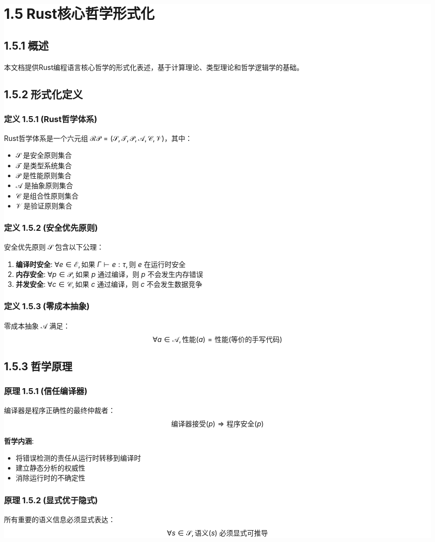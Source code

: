 # 1.5 Rust核心哲学形式化

## 1.5.1 概述

本文档提供Rust编程语言核心哲学的形式化表述，基于计算理论、类型理论和哲学逻辑学的基础。

## 1.5.2 形式化定义

### 定义 1.5.1 (Rust哲学体系)

Rust哲学体系是一个六元组 $\mathcal{RP} = (\mathcal{S}, \mathcal{T}, \mathcal{P}, \mathcal{A}, \mathcal{C}, \mathcal{V})$，其中：

- $\mathcal{S}$ 是安全原则集合
- $\mathcal{T}$ 是类型系统集合
- $\mathcal{P}$ 是性能原则集合
- $\mathcal{A}$ 是抽象原则集合
- $\mathcal{C}$ 是组合性原则集合
- $\mathcal{V}$ 是验证原则集合

### 定义 1.5.2 (安全优先原则)

安全优先原则 $\mathcal{S}$ 包含以下公理：

1. **编译时安全**: $\forall e \in \mathcal{E}, \text{如果 } \Gamma \vdash e: \tau, \text{则 } e \text{ 在运行时安全}$
2. **内存安全**: $\forall p \in \mathcal{P}, \text{如果 } p \text{ 通过编译，则 } p \text{ 不会发生内存错误}$
3. **并发安全**: $\forall c \in \mathcal{C}, \text{如果 } c \text{ 通过编译，则 } c \text{ 不会发生数据竞争}$

### 定义 1.5.3 (零成本抽象)

零成本抽象 $\mathcal{A}$ 满足：
$$\forall a \in \mathcal{A}, \text{性能}(a) = \text{性能}(\text{等价的手写代码})$$

## 1.5.3 哲学原理

### 原理 1.5.1 (信任编译器)

编译器是程序正确性的最终仲裁者：
$$\text{编译器接受}(p) \Rightarrow \text{程序安全}(p)$$

**哲学内涵**:

- 将错误检测的责任从运行时转移到编译时
- 建立静态分析的权威性
- 消除运行时的不确定性

### 原理 1.5.2 (显式优于隐式)

所有重要的语义信息必须显式表达：
$$\forall s \in \mathcal{S}, \text{语义}(s) \text{ 必须显式可推导}$$
